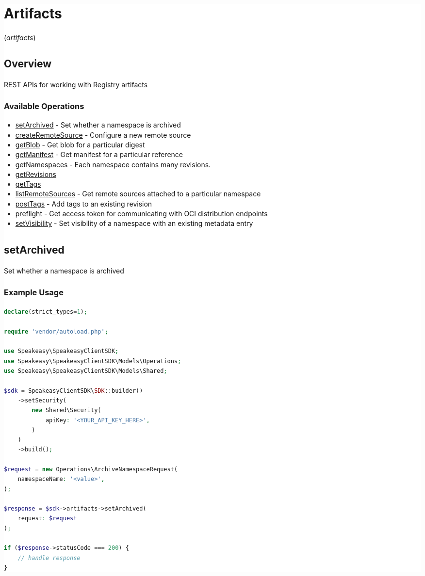# Artifacts
(*artifacts*)

## Overview

REST APIs for working with Registry artifacts

### Available Operations

* [setArchived](#setarchived) - Set whether a namespace is archived
* [createRemoteSource](#createremotesource) - Configure a new remote source
* [getBlob](#getblob) - Get blob for a particular digest
* [getManifest](#getmanifest) - Get manifest for a particular reference
* [getNamespaces](#getnamespaces) - Each namespace contains many revisions.
* [getRevisions](#getrevisions)
* [getTags](#gettags)
* [listRemoteSources](#listremotesources) - Get remote sources attached to a particular namespace
* [postTags](#posttags) - Add tags to an existing revision
* [preflight](#preflight) - Get access token for communicating with OCI distribution endpoints
* [setVisibility](#setvisibility) - Set visibility of a namespace with an existing metadata entry

## setArchived

Set whether a namespace is archived

### Example Usage

```php
declare(strict_types=1);

require 'vendor/autoload.php';

use Speakeasy\SpeakeasyClientSDK;
use Speakeasy\SpeakeasyClientSDK\Models\Operations;
use Speakeasy\SpeakeasyClientSDK\Models\Shared;

$sdk = SpeakeasyClientSDK\SDK::builder()
    ->setSecurity(
        new Shared\Security(
            apiKey: '<YOUR_API_KEY_HERE>',
        )
    )
    ->build();

$request = new Operations\ArchiveNamespaceRequest(
    namespaceName: '<value>',
);

$response = $sdk->artifacts->setArchived(
    request: $request
);

if ($response->statusCode === 200) {
    // handle response
}
```
